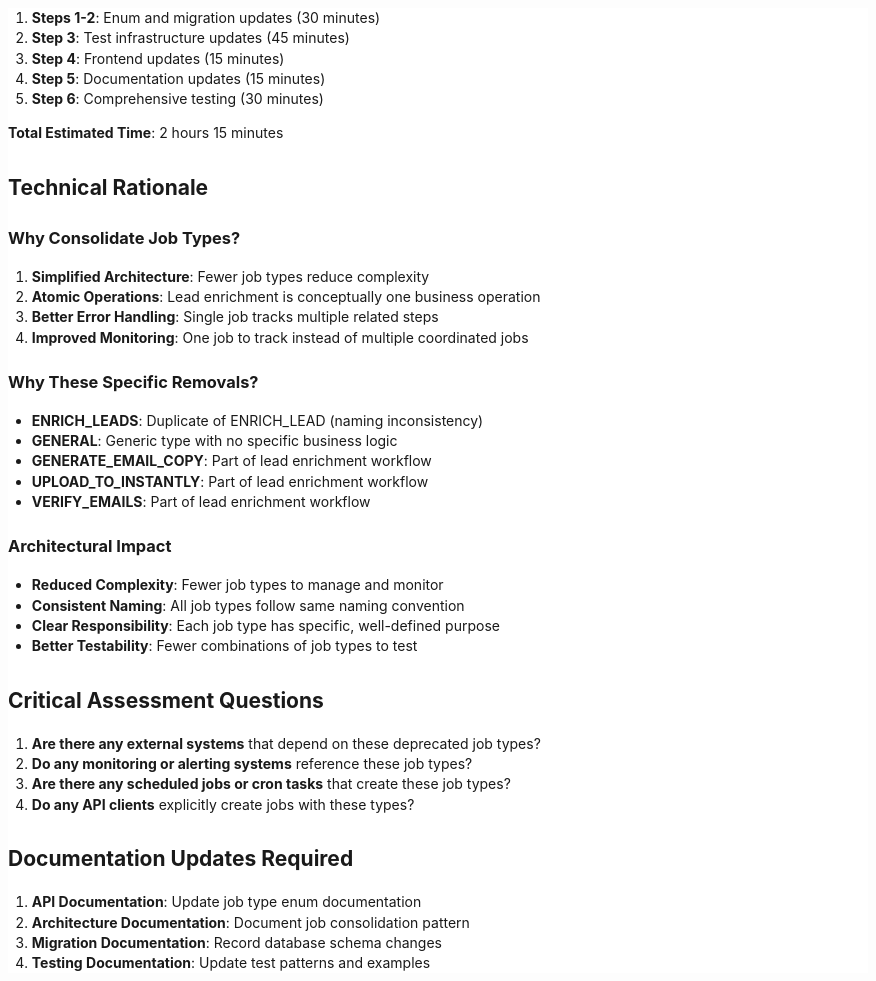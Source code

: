 1. **Steps 1-2**: Enum and migration updates (30 minutes)
2. **Step 3**: Test infrastructure updates (45 minutes)
3. **Step 4**: Frontend updates (15 minutes)
4. **Step 5**: Documentation updates (15 minutes)
5. **Step 6**: Comprehensive testing (30 minutes)

**Total Estimated Time**: 2 hours 15 minutes

## Technical Rationale

### Why Consolidate Job Types?
1. **Simplified Architecture**: Fewer job types reduce complexity
2. **Atomic Operations**: Lead enrichment is conceptually one business operation
3. **Better Error Handling**: Single job tracks multiple related steps
4. **Improved Monitoring**: One job to track instead of multiple coordinated jobs

### Why These Specific Removals?
- **ENRICH_LEADS**: Duplicate of ENRICH_LEAD (naming inconsistency)
- **GENERAL**: Generic type with no specific business logic
- **GENERATE_EMAIL_COPY**: Part of lead enrichment workflow
- **UPLOAD_TO_INSTANTLY**: Part of lead enrichment workflow  
- **VERIFY_EMAILS**: Part of lead enrichment workflow

### Architectural Impact
- **Reduced Complexity**: Fewer job types to manage and monitor
- **Consistent Naming**: All job types follow same naming convention
- **Clear Responsibility**: Each job type has specific, well-defined purpose
- **Better Testability**: Fewer combinations of job types to test

## Critical Assessment Questions

1. **Are there any external systems** that depend on these deprecated job types?
2. **Do any monitoring or alerting systems** reference these job types?
3. **Are there any scheduled jobs or cron tasks** that create these job types?
4. **Do any API clients** explicitly create jobs with these types?

## Documentation Updates Required

1. **API Documentation**: Update job type enum documentation
2. **Architecture Documentation**: Document job consolidation pattern
3. **Migration Documentation**: Record database schema changes
4. **Testing Documentation**: Update test patterns and examples 